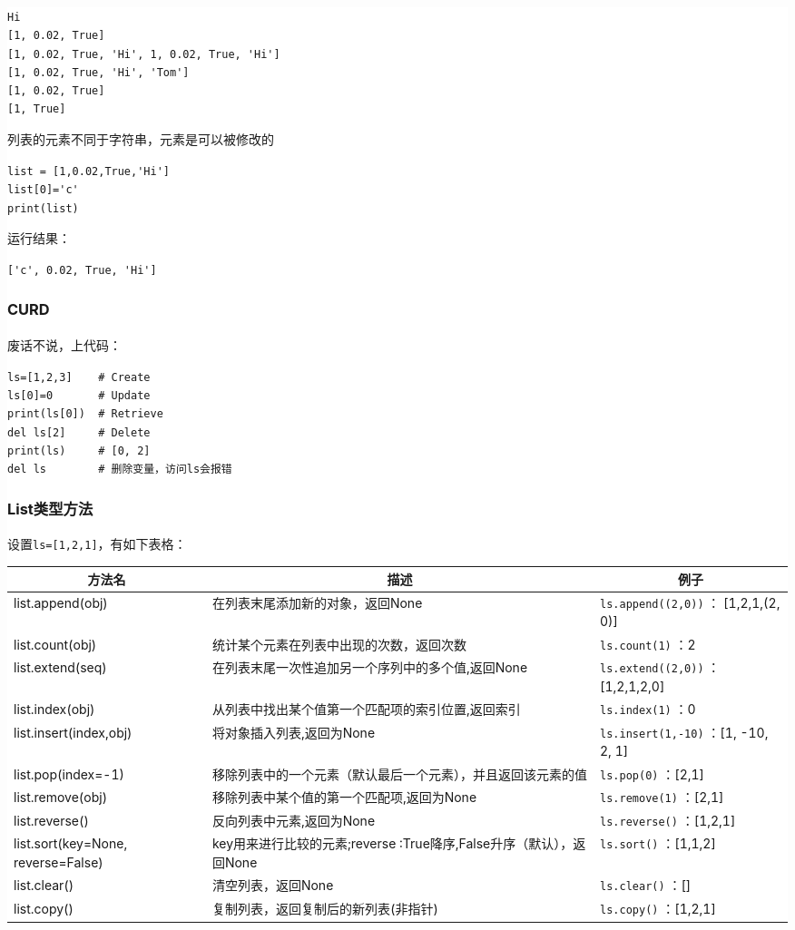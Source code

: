     Hi
    [1, 0.02, True]
    [1, 0.02, True, 'Hi', 1, 0.02, True, 'Hi']
    [1, 0.02, True, 'Hi', 'Tom']
    [1, 0.02, True]
    [1, True]

列表的元素不同于字符串，元素是可以被修改的

    list = [1,0.02,True,'Hi']
    list[0]='c'
    print(list)

运行结果：

    ['c', 0.02, True, 'Hi']

### CURD

废话不说，上代码：

    ls=[1,2,3]    # Create
    ls[0]=0       # Update
    print(ls[0])  # Retrieve
    del ls[2]     # Delete
    print(ls)     # [0, 2]
    del ls        # 删除变量，访问ls会报错

### List类型方法


设置`ls=[1,2,1]`，有如下表格：

| 方法名 | 描述 | 例子 |
| ---    | ---  | ---  |
| list.append(obj) | 在列表末尾添加新的对象，返回None |`ls.append((2,0))` ： [1,2,1,(2, 0)] |
| list.count(obj) | 统计某个元素在列表中出现的次数，返回次数|`ls.count(1)` ：2 |
| list.extend(seq) | 在列表末尾一次性追加另一个序列中的多个值,返回None |`ls.extend((2,0))` ： [1,2,1,2,0] |
| list.index(obj) | 从列表中找出某个值第一个匹配项的索引位置,返回索引 |`ls.index(1)` ：0 |
| list.insert(index,obj) | 将对象插入列表,返回为None | `ls.insert(1,-10)` ：[1, -10, 2, 1] |
| list.pop(index=-1) | 移除列表中的一个元素（默认最后一个元素），并且返回该元素的值 | `ls.pop(0)` ：[2,1] |
| list.remove(obj) | 移除列表中某个值的第一个匹配项,返回为None | `ls.remove(1)` ：[2,1] |
| list.reverse() | 反向列表中元素,返回为None | `ls.reverse()` ：[1,2,1] |
| list.sort(key=None, reverse=False) | key用来进行比较的元素;reverse :True降序,False升序（默认），返回None | `ls.sort()` ：[1,1,2] |
| list.clear() | 清空列表，返回None | `ls.clear()` ：[] |
| list.copy() | 复制列表，返回复制后的新列表(非指针) | `ls.copy()` ：[1,2,1]|
